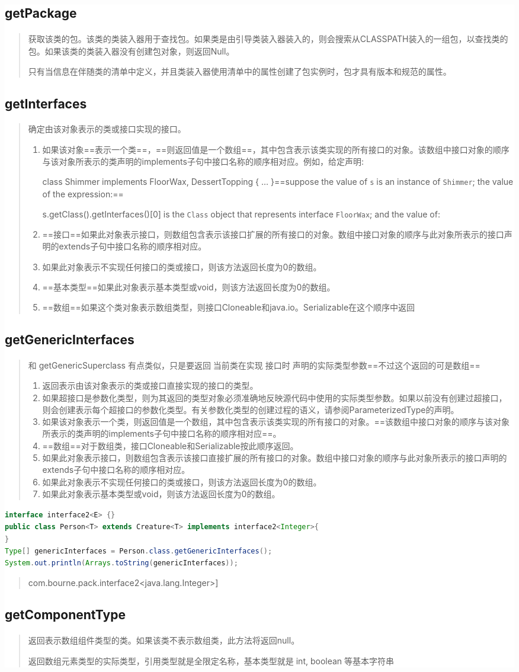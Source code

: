 ## getPackage

> 获取该类的包。该类的类装入器用于查找包。如果类是由引导类装入器装入的，则会搜索从CLASSPATH装入的一组包，以查找类的包。如果该类的类装入器没有创建包对象，则返回Null。
>
> 只有当信息在伴随类的清单中定义，并且类装入器使用清单中的属性创建了包实例时，包才具有版本和规范的属性。

## getInterfaces

> 确定由该对象表示的类或接口实现的接口。
>
> 1. 如果该对象==表示一个类==，==则返回值是一个数组==，其中包含表示该类实现的所有接口的对象。该数组中接口对象的顺序与该对象所表示的类声明的implements子句中接口名称的顺序相对应。例如，给定声明:
>
>    class Shimmer implements FloorWax, DessertTopping { ... }==suppose the value of `s` is an instance of `Shimmer`; the value of the expression:==
>
>    s.getClass().getInterfaces()[0] is the `Class` object that represents interface `FloorWax`; and the value of:
>
> 2. ==接口==如果此对象表示接口，则数组包含表示该接口扩展的所有接口的对象。数组中接口对象的顺序与此对象所表示的接口声明的extends子句中接口名称的顺序相对应。
> 3. 如果此对象表示不实现任何接口的类或接口，则该方法返回长度为0的数组。
> 4. ==基本类型==如果此对象表示基本类型或void，则该方法返回长度为0的数组。
> 5. ==数组==如果这个类对象表示数组类型，则接口Cloneable和java.io。Serializable在这个顺序中返回

## getGenericInterfaces

> 和 getGenericSuperclass 有点类似，只是要返回 当前类在实现 接口时 声明的实际类型参数==不过这个返回的可是数组==
>
> 1. 返回表示由该对象表示的类或接口直接实现的接口的类型。
> 2. 如果超接口是参数化类型，则为其返回的类型对象必须准确地反映源代码中使用的实际类型参数。如果以前没有创建过超接口，则会创建表示每个超接口的参数化类型。有关参数化类型的创建过程的语义，请参阅ParameterizedType的声明。
> 3. 如果该对象表示一个类，则返回值是一个数组，其中包含表示该类实现的所有接口的对象。==该数组中接口对象的顺序与该对象所表示的类声明的implements子句中接口名称的顺序相对应==。
> 4. ==数组==对于数组类，接口Cloneable和Serializable按此顺序返回。
> 5. 如果此对象表示接口，则数组包含表示该接口直接扩展的所有接口的对象。数组中接口对象的顺序与此对象所表示的接口声明的extends子句中接口名称的顺序相对应。
> 6. 如果此对象表示不实现任何接口的类或接口，则该方法返回长度为0的数组。
> 7. 如果此对象表示基本类型或void，则该方法返回长度为0的数组。

```java
interface interface2<E> {}
public class Person<T> extends Creature<T> implements interface2<Integer>{
}
Type[] genericInterfaces = Person.class.getGenericInterfaces();
System.out.println(Arrays.toString(genericInterfaces));
```

> com.bourne.pack.interface2<java.lang.Integer>]

## getComponentType

> 返回表示数组组件类型的类。如果该类不表示数组类，此方法将返回null。
>
> 返回数组元素类型的实际类型，引用类型就是全限定名称，基本类型就是 int, boolean 等基本字符串

